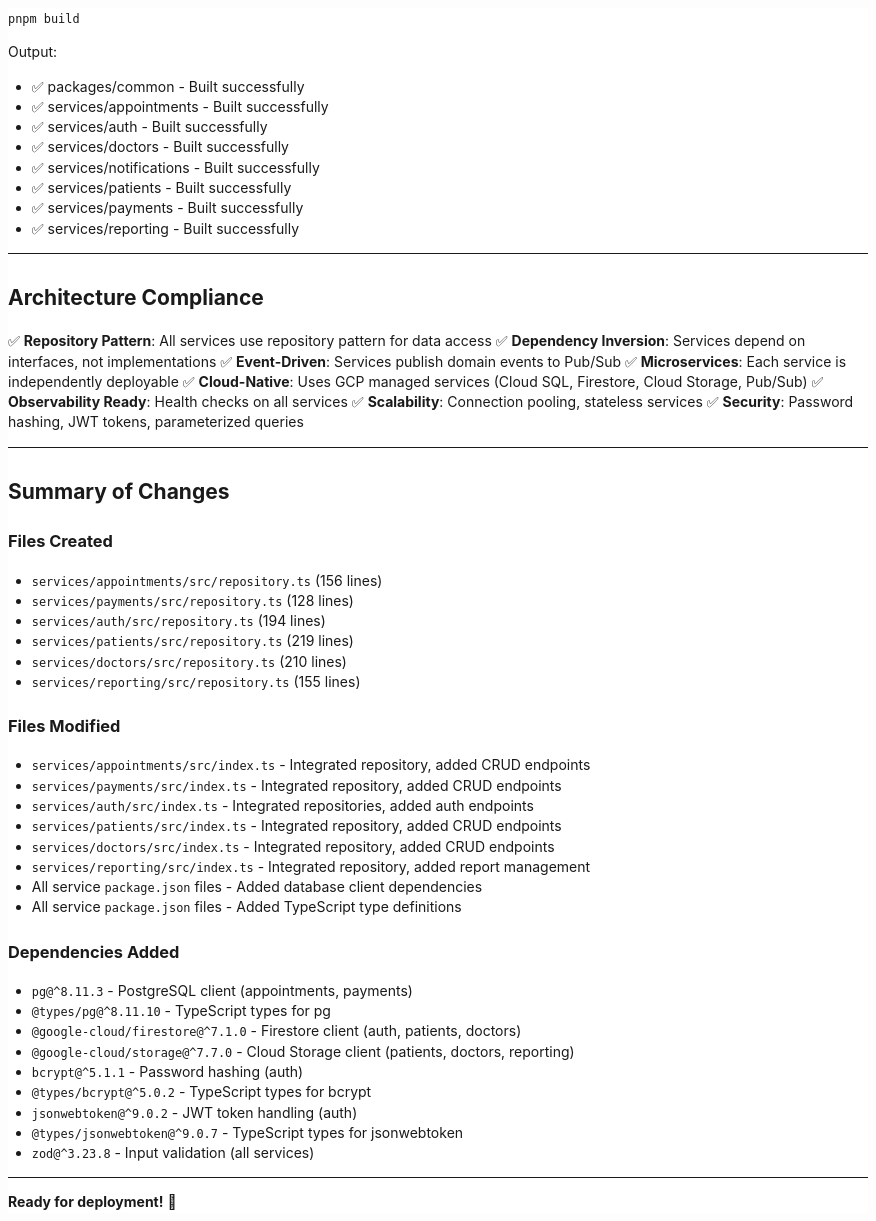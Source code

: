 ```bash
pnpm build
```

Output:
- ✅ packages/common - Built successfully
- ✅ services/appointments - Built successfully
- ✅ services/auth - Built successfully
- ✅ services/doctors - Built successfully
- ✅ services/notifications - Built successfully
- ✅ services/patients - Built successfully
- ✅ services/payments - Built successfully
- ✅ services/reporting - Built successfully

---

## Architecture Compliance

✅ **Repository Pattern**: All services use repository pattern for data access
✅ **Dependency Inversion**: Services depend on interfaces, not implementations
✅ **Event-Driven**: Services publish domain events to Pub/Sub
✅ **Microservices**: Each service is independently deployable
✅ **Cloud-Native**: Uses GCP managed services (Cloud SQL, Firestore, Cloud Storage, Pub/Sub)
✅ **Observability Ready**: Health checks on all services
✅ **Scalability**: Connection pooling, stateless services
✅ **Security**: Password hashing, JWT tokens, parameterized queries

---

## Summary of Changes

### Files Created
- `services/appointments/src/repository.ts` (156 lines)
- `services/payments/src/repository.ts` (128 lines)
- `services/auth/src/repository.ts` (194 lines)
- `services/patients/src/repository.ts` (219 lines)
- `services/doctors/src/repository.ts` (210 lines)
- `services/reporting/src/repository.ts` (155 lines)

### Files Modified
- `services/appointments/src/index.ts` - Integrated repository, added CRUD endpoints
- `services/payments/src/index.ts` - Integrated repository, added CRUD endpoints
- `services/auth/src/index.ts` - Integrated repositories, added auth endpoints
- `services/patients/src/index.ts` - Integrated repository, added CRUD endpoints
- `services/doctors/src/index.ts` - Integrated repository, added CRUD endpoints
- `services/reporting/src/index.ts` - Integrated repository, added report management
- All service `package.json` files - Added database client dependencies
- All service `package.json` files - Added TypeScript type definitions

### Dependencies Added
- `pg@^8.11.3` - PostgreSQL client (appointments, payments)
- `@types/pg@^8.11.10` - TypeScript types for pg
- `@google-cloud/firestore@^7.1.0` - Firestore client (auth, patients, doctors)
- `@google-cloud/storage@^7.7.0` - Cloud Storage client (patients, doctors, reporting)
- `bcrypt@^5.1.1` - Password hashing (auth)
- `@types/bcrypt@^5.0.2` - TypeScript types for bcrypt
- `jsonwebtoken@^9.0.2` - JWT token handling (auth)
- `@types/jsonwebtoken@^9.0.7` - TypeScript types for jsonwebtoken
- `zod@^3.23.8` - Input validation (all services)

---

**Ready for deployment!** 🚀
